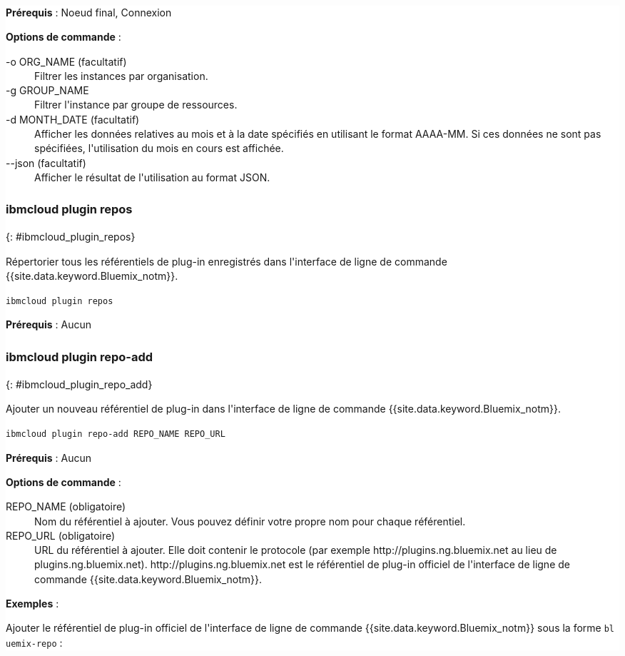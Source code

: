 <strong>Prérequis</strong> : Noeud final, Connexion

<strong>Options de commande</strong> :

<dl>
  <dt>-o ORG_NAME (facultatif)</dt>
  <dd>Filtrer les instances par organisation.</dd>
  <dt>-g GROUP_NAME</dt>
  <dd>Filtrer l'instance par groupe de ressources.</dd>
  <dt>-d MONTH_DATE (facultatif)</dt>
  <dd>Afficher les données relatives au mois et à la date spécifiés en utilisant le format AAAA-MM. Si ces données ne sont pas spécifiées, l'utilisation du mois en cours est affichée.</dd>
  <dt>--json (facultatif)</dt>
  <dd>Afficher le résultat de l'utilisation au format JSON.</dd>
</dl>

### ibmcloud plugin repos
{: #ibmcloud_plugin_repos}

Répertorier tous les référentiels de plug-in enregistrés dans l'interface de ligne de commande {{site.data.keyword.Bluemix_notm}}.

```
ibmcloud plugin repos
```

<strong>Prérequis</strong> : Aucun

### ibmcloud plugin repo-add
{: #ibmcloud_plugin_repo_add}

Ajouter un nouveau référentiel de plug-in dans l'interface de ligne de commande {{site.data.keyword.Bluemix_notm}}.

```
ibmcloud plugin repo-add REPO_NAME REPO_URL
```

<strong>Prérequis</strong> : Aucun

<strong>Options de commande</strong> :

   <dl>
   <dt>REPO_NAME (obligatoire)</dt>
   <dd>Nom du référentiel à ajouter. Vous pouvez définir votre propre nom pour chaque référentiel.</dd>
   <dt>REPO_URL (obligatoire)</dt>
   <dd>URL du référentiel à ajouter. Elle doit contenir le protocole (par exemple http://plugins.ng.bluemix.net au lieu de plugins.ng.bluemix.net). http://plugins.ng.bluemix.net est le référentiel de plug-in officiel de l'interface de ligne de commande {{site.data.keyword.Bluemix_notm}}.</dd>
    </dl>


<strong>Exemples</strong> :

Ajouter le référentiel de plug-in officiel de l'interface de ligne de commande {{site.data.keyword.Bluemix_notm}} sous la forme `bluemix-repo` :
